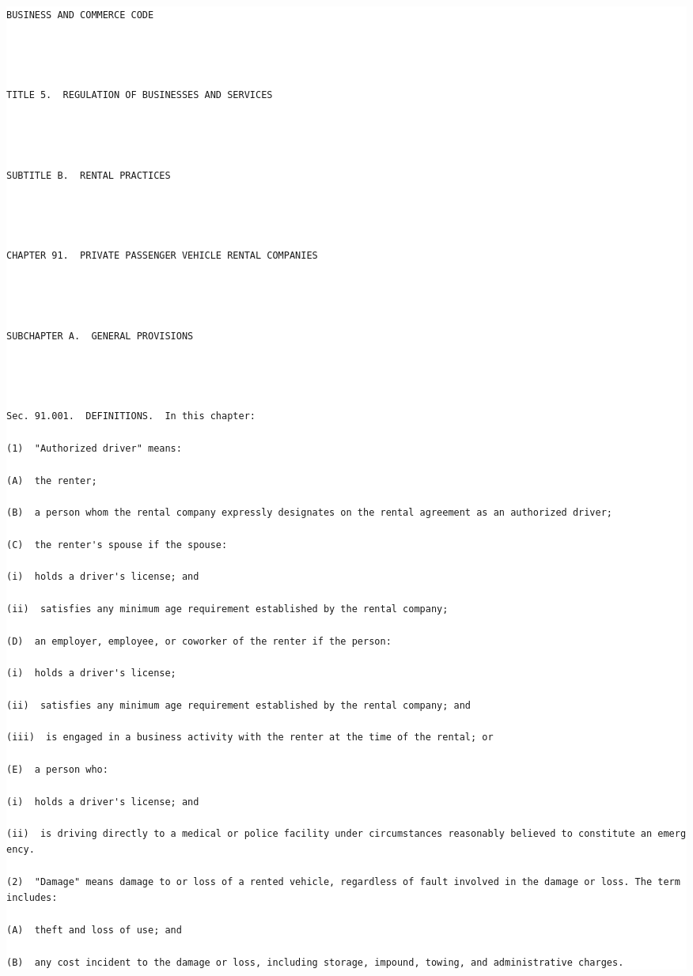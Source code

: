 ﻿
    
    
    	
    					
    
    
    BUSINESS AND COMMERCE CODE
    
      
    
    
    TITLE 5.  REGULATION OF BUSINESSES AND SERVICES
    
      
    
    
    SUBTITLE B.  RENTAL PRACTICES
    
      
    
    
    CHAPTER 91.  PRIVATE PASSENGER VEHICLE RENTAL COMPANIES
    
      
    
    
    SUBCHAPTER A.  GENERAL PROVISIONS
    
      
    
    
    Sec. 91.001.  DEFINITIONS.  In this chapter:
    
    (1)  "Authorized driver" means:
    
    (A)  the renter;
    
    (B)  a person whom the rental company expressly designates on the rental agreement as an authorized driver;
    
    (C)  the renter's spouse if the spouse:
    
    (i)  holds a driver's license; and
    
    (ii)  satisfies any minimum age requirement established by the rental company;
    
    (D)  an employer, employee, or coworker of the renter if the person:
    
    (i)  holds a driver's license;
    
    (ii)  satisfies any minimum age requirement established by the rental company; and
    
    (iii)  is engaged in a business activity with the renter at the time of the rental; or
    
    (E)  a person who:
    
    (i)  holds a driver's license; and
    
    (ii)  is driving directly to a medical or police facility under circumstances reasonably believed to constitute an emergency.
    
    (2)  "Damage" means damage to or loss of a rented vehicle, regardless of fault involved in the damage or loss. The term includes:
    
    (A)  theft and loss of use; and
    
    (B)  any cost incident to the damage or loss, including storage, impound, towing, and administrative charges.
    
